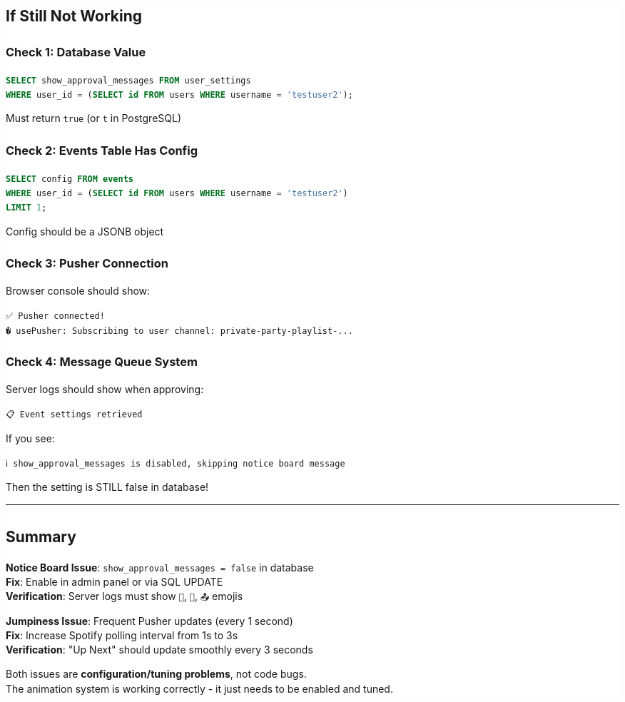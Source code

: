 ## If Still Not Working

### Check 1: Database Value
```sql
SELECT show_approval_messages FROM user_settings 
WHERE user_id = (SELECT id FROM users WHERE username = 'testuser2');
```
Must return `true` (or `t` in PostgreSQL)

### Check 2: Events Table Has Config
```sql
SELECT config FROM events 
WHERE user_id = (SELECT id FROM users WHERE username = 'testuser2') 
LIMIT 1;
```
Config should be a JSONB object

### Check 3: Pusher Connection
Browser console should show:
```
✅ Pusher connected!
� usePusher: Subscribing to user channel: private-party-playlist-...
```

### Check 4: Message Queue System
Server logs should show when approving:
```
📋 Event settings retrieved
```
If you see:
```
ℹ️ show_approval_messages is disabled, skipping notice board message
```
Then the setting is STILL false in database!

---

## Summary

**Notice Board Issue**: `show_approval_messages = false` in database  
**Fix**: Enable in admin panel or via SQL UPDATE  
**Verification**: Server logs must show `📢`, `📨`, `📤` emojis  

**Jumpiness Issue**: Frequent Pusher updates (every 1 second)  
**Fix**: Increase Spotify polling interval from 1s to 3s  
**Verification**: "Up Next" should update smoothly every 3 seconds  

Both issues are **configuration/tuning problems**, not code bugs.  
The animation system is working correctly - it just needs to be enabled and tuned.

